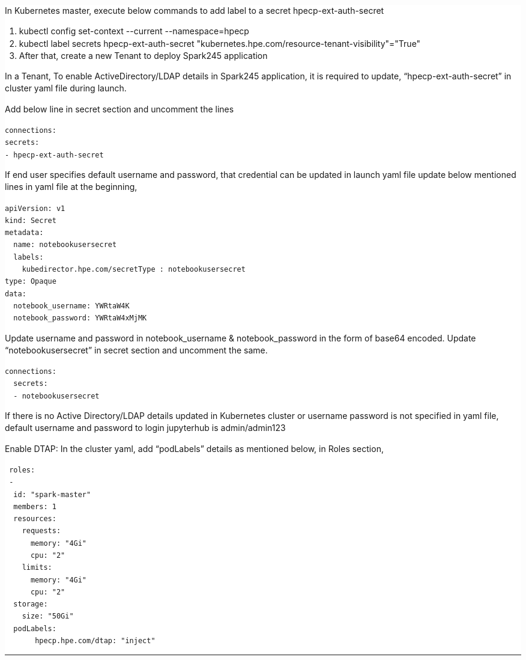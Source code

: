 In Kubernetes master, execute below commands to add label to a secret hpecp-ext-auth-secret
1. kubectl config set-context --current --namespace=hpecp 
2. kubectl label secrets hpecp-ext-auth-secret "kubernetes.hpe.com/resource-tenant-visibility"="True" 
3. After that, create a new Tenant to deploy Spark245 application

In a Tenant, To enable ActiveDirectory/LDAP details in Spark245 application, it is required to update, “hpecp-ext-auth-secret” in cluster yaml file during launch.

Add below line in secret section and uncomment the lines
  
    connections:
    secrets:
    - hpecp-ext-auth-secret

If end user specifies default username and password, that credential can be updated in launch yaml file 
	update below mentioned lines in yaml file at the beginning,

    apiVersion: v1
    kind: Secret
    metadata:
      name: notebookusersecret
      labels:
        kubedirector.hpe.com/secretType : notebookusersecret
    type: Opaque
    data:
      notebook_username: YWRtaW4K
      notebook_password: YWRtaW4xMjMK

Update username and password in notebook_username & notebook_password in the form of base64 encoded.
Update “notebookusersecret” in secret section and uncomment the same.
  
    connections:
      secrets:
      - notebookusersecret
    
If there is no Active Directory/LDAP details updated in Kubernetes cluster or username password is not specified in yaml file, default username and password to login jupyterhub is admin/admin123

Enable DTAP:
In the cluster yaml, add “podLabels” details as mentioned below, in Roles section,

   
     roles:
     - 
      id: "spark-master"
      members: 1
      resources: 
        requests: 
          memory: "4Gi"
          cpu: "2"
        limits: 
          memory: "4Gi"
          cpu: "2"
      storage: 
        size: "50Gi"
      podLabels:
           hpecp.hpe.com/dtap: "inject" 
---
